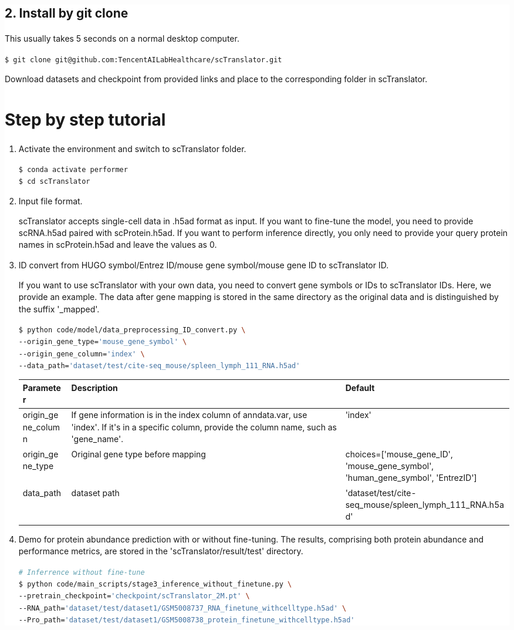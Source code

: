 ## 2. Install by git clone
This usually takes 5 seconds on a normal desktop computer.

```bash
$ git clone git@github.com:TencentAILabHealthcare/scTranslator.git
```
Download datasets and checkpoint from provided links and place to the corresponding folder in scTranslator.

# Step by step tutorial
1. Activate the environment and switch to scTranslator folder.
    ```bash
    $ conda activate performer
    $ cd scTranslator
    ```
1. Input file format.

    scTranslator accepts single-cell data in .h5ad format as input. If you want to fine-tune the model, you need to provide scRNA.h5ad paired with scProtein.h5ad. If you want to perform inference directly, you only need to provide your query protein names in scProtein.h5ad and leave the values as 0.

1. ID convert from HUGO symbol/Entrez ID/mouse gene symbol/mouse gene ID to scTranslator ID.

    If you want to use scTranslator with your own data, you need to convert gene symbols or IDs to scTranslator IDs. Here, we provide an example. The data after gene mapping is stored in the same directory as the original data and is distinguished by the suffix '_mapped'.

    ```bash
    $ python code/model/data_preprocessing_ID_convert.py \
    --origin_gene_type='mouse_gene_symbol' \
    --origin_gene_column='index' \
    --data_path='dataset/test/cite-seq_mouse/spleen_lymph_111_RNA.h5ad'
    ```

    Parameter               |Description                 | Default 
    ------------------------|----------------------------| ----------------------------------------------
    origin_gene_column |If gene information is in the index column of anndata.var, use 'index'. If it's in a specific column, provide the column name, such as 'gene_name'. |'index'
    origin_gene_type   |Original gene type before mapping|choices=['mouse_gene_ID', 'mouse_gene_symbol', 'human_gene_symbol', 'EntrezID']
    data_path          |dataset path                     |'dataset/test/cite-seq_mouse/spleen_lymph_111_RNA.h5ad'

    
    

1. Demo for protein abundance prediction with or without fine-tuning. The results, comprising both protein abundance and performance metrics, are stored in the 'scTranslator/result/test' directory.
    ```bash
    # Inferrence without fine-tune
    $ python code/main_scripts/stage3_inference_without_finetune.py \
    --pretrain_checkpoint='checkpoint/scTranslator_2M.pt' \
    --RNA_path='dataset/test/dataset1/GSM5008737_RNA_finetune_withcelltype.h5ad' \
    --Pro_path='dataset/test/dataset1/GSM5008738_protein_finetune_withcelltype.h5ad'
